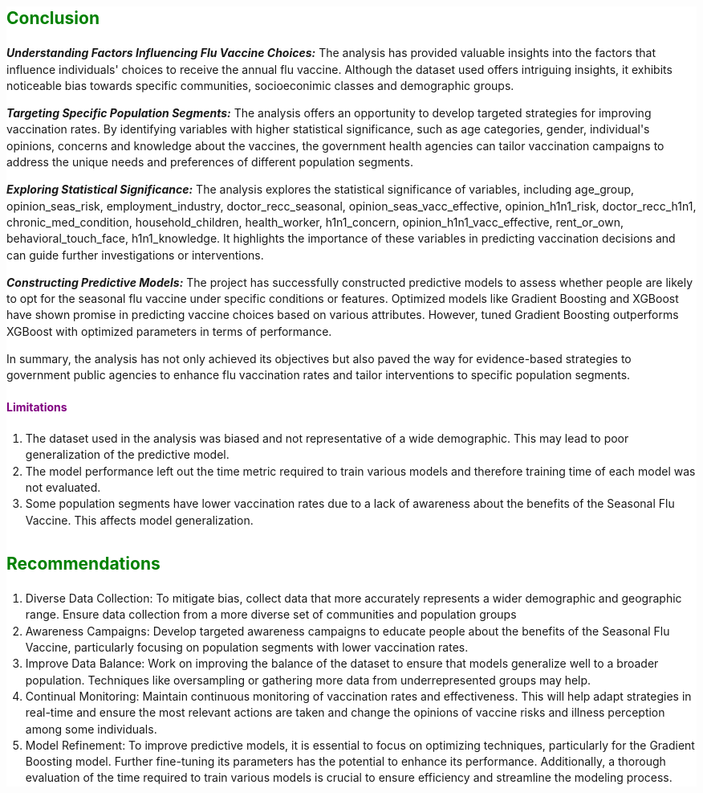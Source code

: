 ## <span style= 'color : green'>  Conclusion </span>
***Understanding Factors Influencing Flu Vaccine Choices:***
The analysis has provided valuable insights into the factors that influence individuals' choices to receive the annual flu vaccine. Although the dataset used offers intriguing insights, it exhibits noticeable bias towards specific communities, socioeconimic classes and demographic groups. 

***Targeting Specific Population Segments:***
The analysis offers an opportunity to develop targeted strategies for improving vaccination rates. By identifying variables with higher statistical significance, such as age categories, gender, individual's opinions, concerns and knowledge about the vaccines,  the government health agencies can tailor vaccination campaigns to address the unique needs and preferences of different population segments.

***Exploring Statistical Significance:***
The analysis explores the statistical significance of variables, including age_group, opinion_seas_risk, employment_industry, doctor_recc_seasonal, opinion_seas_vacc_effective, opinion_h1n1_risk, doctor_recc_h1n1, chronic_med_condition, household_children, health_worker, h1n1_concern, opinion_h1n1_vacc_effective, rent_or_own, behavioral_touch_face, h1n1_knowledge. It highlights the importance of these variables in predicting vaccination decisions and can guide further investigations or interventions.

***Constructing Predictive Models:***
The project has successfully constructed predictive models to assess whether people are likely to opt for the seasonal flu vaccine under specific conditions or features. Optimized models like Gradient Boosting and XGBoost have shown promise in predicting vaccine choices based on various attributes. However, tuned Gradient Boosting outperforms XGBoost with optimized parameters in terms of performance.

In summary, the analysis has not only achieved its objectives but also paved the way for evidence-based strategies to government public agencies to enhance flu vaccination rates and tailor interventions to specific population segments.

#### <span style= 'color: purple'>   Limitations </span>
1. The dataset used in the analysis was biased and not representative of a wide demographic. This may lead to poor generalization of the predictive model.
2. The model performance left out the time metric required to train various models and therefore training time of each model was not evaluated.
3. Some population segments have lower vaccination rates due to a lack of awareness about the benefits of the Seasonal Flu Vaccine. This affects model generalization.


## <span style= 'color : green'>  Recommendations </span>
1. Diverse Data Collection: To mitigate bias, collect data that more accurately represents a wider demographic and geographic range. Ensure data collection from a more diverse set of communities and population groups
2. Awareness Campaigns: Develop targeted awareness campaigns to educate people about the benefits of the Seasonal Flu Vaccine, particularly focusing on population segments with lower vaccination rates.
3. Improve Data Balance: Work on improving the balance of the dataset to ensure that models generalize well to a broader population. Techniques like oversampling or gathering more data from underrepresented groups may help.
4. Continual Monitoring: Maintain continuous monitoring of vaccination rates and effectiveness. This will help adapt strategies in real-time and ensure the most relevant actions are taken and change the opinions of vaccine risks and illness perception among some individuals.
5. Model Refinement: To improve predictive models, it is essential to focus on optimizing techniques, particularly for the Gradient Boosting model. Further fine-tuning its parameters has the potential to enhance its performance. Additionally, a thorough evaluation of the time required to train various models is crucial to ensure efficiency and streamline the modeling process.
